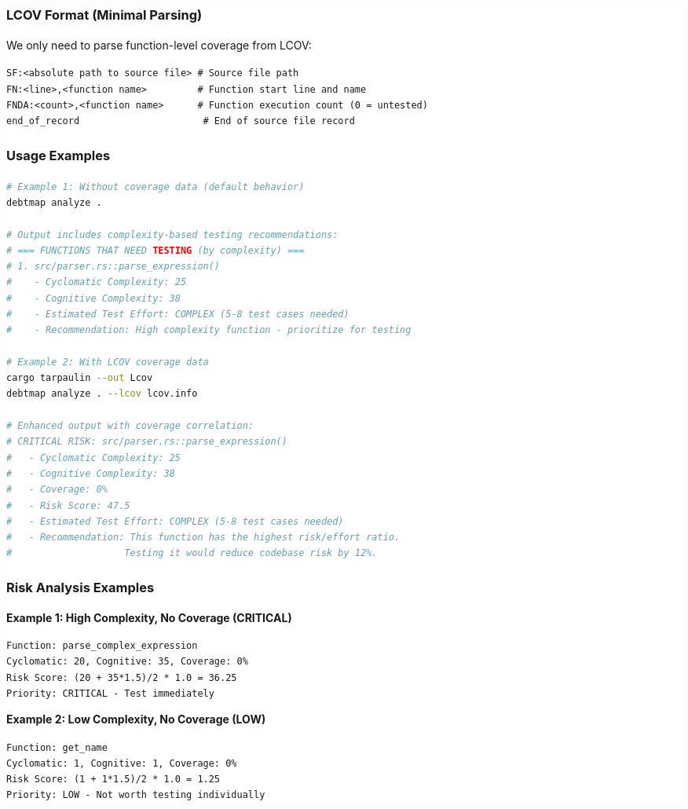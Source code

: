 ### LCOV Format (Minimal Parsing)

We only need to parse function-level coverage from LCOV:

```
SF:<absolute path to source file> # Source file path
FN:<line>,<function name>         # Function start line and name
FNDA:<count>,<function name>      # Function execution count (0 = untested)
end_of_record                      # End of source file record
```

### Usage Examples

```bash
# Example 1: Without coverage data (default behavior)
debtmap analyze .

# Output includes complexity-based testing recommendations:
# === FUNCTIONS THAT NEED TESTING (by complexity) ===
# 1. src/parser.rs::parse_expression()
#    - Cyclomatic Complexity: 25
#    - Cognitive Complexity: 38
#    - Estimated Test Effort: COMPLEX (5-8 test cases needed)
#    - Recommendation: High complexity function - prioritize for testing

# Example 2: With LCOV coverage data
cargo tarpaulin --out Lcov
debtmap analyze . --lcov lcov.info

# Enhanced output with coverage correlation:
# CRITICAL RISK: src/parser.rs::parse_expression()
#   - Cyclomatic Complexity: 25
#   - Cognitive Complexity: 38
#   - Coverage: 0%
#   - Risk Score: 47.5
#   - Estimated Test Effort: COMPLEX (5-8 test cases needed)
#   - Recommendation: This function has the highest risk/effort ratio.
#                    Testing it would reduce codebase risk by 12%.
```

### Risk Analysis Examples

**Example 1: High Complexity, No Coverage (CRITICAL)**
```
Function: parse_complex_expression
Cyclomatic: 20, Cognitive: 35, Coverage: 0%
Risk Score: (20 + 35*1.5)/2 * 1.0 = 36.25
Priority: CRITICAL - Test immediately
```

**Example 2: Low Complexity, No Coverage (LOW)**
```
Function: get_name
Cyclomatic: 1, Cognitive: 1, Coverage: 0%
Risk Score: (1 + 1*1.5)/2 * 1.0 = 1.25
Priority: LOW - Not worth testing individually
```
